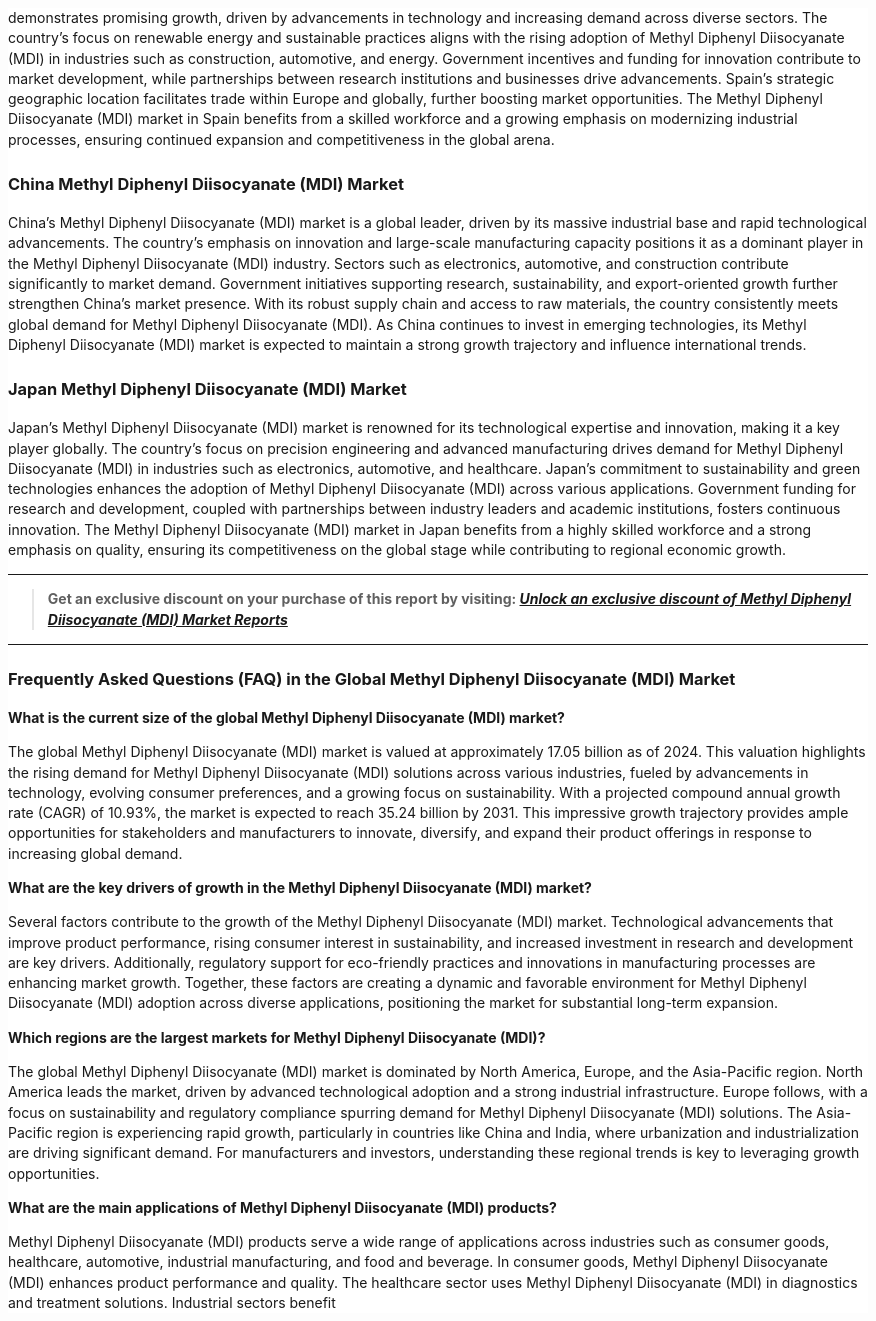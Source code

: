 demonstrates promising growth, driven by advancements in technology and increasing demand across diverse sectors. The country&rsquo;s focus on renewable energy and sustainable practices aligns with the rising adoption of Methyl Diphenyl Diisocyanate (MDI) in industries such as construction, automotive, and energy. Government incentives and funding for innovation contribute to market development, while partnerships between research institutions and businesses drive advancements. Spain&rsquo;s strategic geographic location facilitates trade within Europe and globally, further boosting market opportunities. The Methyl Diphenyl Diisocyanate (MDI) market in Spain benefits from a skilled workforce and a growing emphasis on modernizing industrial processes, ensuring continued expansion and competitiveness in the global arena.</p><h3>China Methyl Diphenyl Diisocyanate (MDI) Market</h3><p>China&rsquo;s Methyl Diphenyl Diisocyanate (MDI) market is a global leader, driven by its massive industrial base and rapid technological advancements. The country&rsquo;s emphasis on innovation and large-scale manufacturing capacity positions it as a dominant player in the Methyl Diphenyl Diisocyanate (MDI) industry. Sectors such as electronics, automotive, and construction contribute significantly to market demand. Government initiatives supporting research, sustainability, and export-oriented growth further strengthen China&rsquo;s market presence. With its robust supply chain and access to raw materials, the country consistently meets global demand for Methyl Diphenyl Diisocyanate (MDI). As China continues to invest in emerging technologies, its Methyl Diphenyl Diisocyanate (MDI) market is expected to maintain a strong growth trajectory and influence international trends.</p><h3>Japan Methyl Diphenyl Diisocyanate (MDI) Market</h3><p>Japan&rsquo;s Methyl Diphenyl Diisocyanate (MDI) market is renowned for its technological expertise and innovation, making it a key player globally. The country&rsquo;s focus on precision engineering and advanced manufacturing drives demand for Methyl Diphenyl Diisocyanate (MDI) in industries such as electronics, automotive, and healthcare. Japan&rsquo;s commitment to sustainability and green technologies enhances the adoption of Methyl Diphenyl Diisocyanate (MDI) across various applications. Government funding for research and development, coupled with partnerships between industry leaders and academic institutions, fosters continuous innovation. The Methyl Diphenyl Diisocyanate (MDI) market in Japan benefits from a highly skilled workforce and a strong emphasis on quality, ensuring its competitiveness on the global stage while contributing to regional economic growth.</p><hr /><blockquote><p><strong>Get an exclusive discount on your purchase of this report by visiting: <em><a href="://marketresearchpulse.com/ask-for-discount/55423?utm_source=Github&amp;utm_medium=0112">Unlock an exclusive discount of Methyl Diphenyl Diisocyanate (MDI) Market Reports</a></em>&nbsp;</strong></p></blockquote><hr /><h3>Frequently Asked Questions (FAQ) in the Global Methyl Diphenyl Diisocyanate (MDI) Market</h3><p><strong>What is the current size of the global Methyl Diphenyl Diisocyanate (MDI) market?</strong></p><p>The global Methyl Diphenyl Diisocyanate (MDI) market is valued at approximately 17.05 billion as of 2024. This valuation highlights the rising demand for Methyl Diphenyl Diisocyanate (MDI) solutions across various industries, fueled by advancements in technology, evolving consumer preferences, and a growing focus on sustainability. With a projected compound annual growth rate (CAGR) of 10.93%, the market is expected to reach 35.24 billion by 2031. This impressive growth trajectory provides ample opportunities for stakeholders and manufacturers to innovate, diversify, and expand their product offerings in response to increasing global demand.</p><p><strong>What are the key drivers of growth in the Methyl Diphenyl Diisocyanate (MDI) market?</strong></p><p>Several factors contribute to the growth of the Methyl Diphenyl Diisocyanate (MDI) market. Technological advancements that improve product performance, rising consumer interest in sustainability, and increased investment in research and development are key drivers. Additionally, regulatory support for eco-friendly practices and innovations in manufacturing processes are enhancing market growth. Together, these factors are creating a dynamic and favorable environment for Methyl Diphenyl Diisocyanate (MDI) adoption across diverse applications, positioning the market for substantial long-term expansion.</p><p><strong>Which regions are the largest markets for Methyl Diphenyl Diisocyanate (MDI)?</strong></p><p>The global Methyl Diphenyl Diisocyanate (MDI) market is dominated by North America, Europe, and the Asia-Pacific region. North America leads the market, driven by advanced technological adoption and a strong industrial infrastructure. Europe follows, with a focus on sustainability and regulatory compliance spurring demand for Methyl Diphenyl Diisocyanate (MDI) solutions. The Asia-Pacific region is experiencing rapid growth, particularly in countries like China and India, where urbanization and industrialization are driving significant demand. For manufacturers and investors, understanding these regional trends is key to leveraging growth opportunities.</p><p><strong>What are the main applications of Methyl Diphenyl Diisocyanate (MDI) products?</strong></p><p>Methyl Diphenyl Diisocyanate (MDI) products serve a wide range of applications across industries such as consumer goods, healthcare, automotive, industrial manufacturing, and food and beverage. In consumer goods, Methyl Diphenyl Diisocyanate (MDI) enhances product performance and quality. The healthcare sector uses Methyl Diphenyl Diisocyanate (MDI) in diagnostics and treatment solutions. Industrial sectors benefit